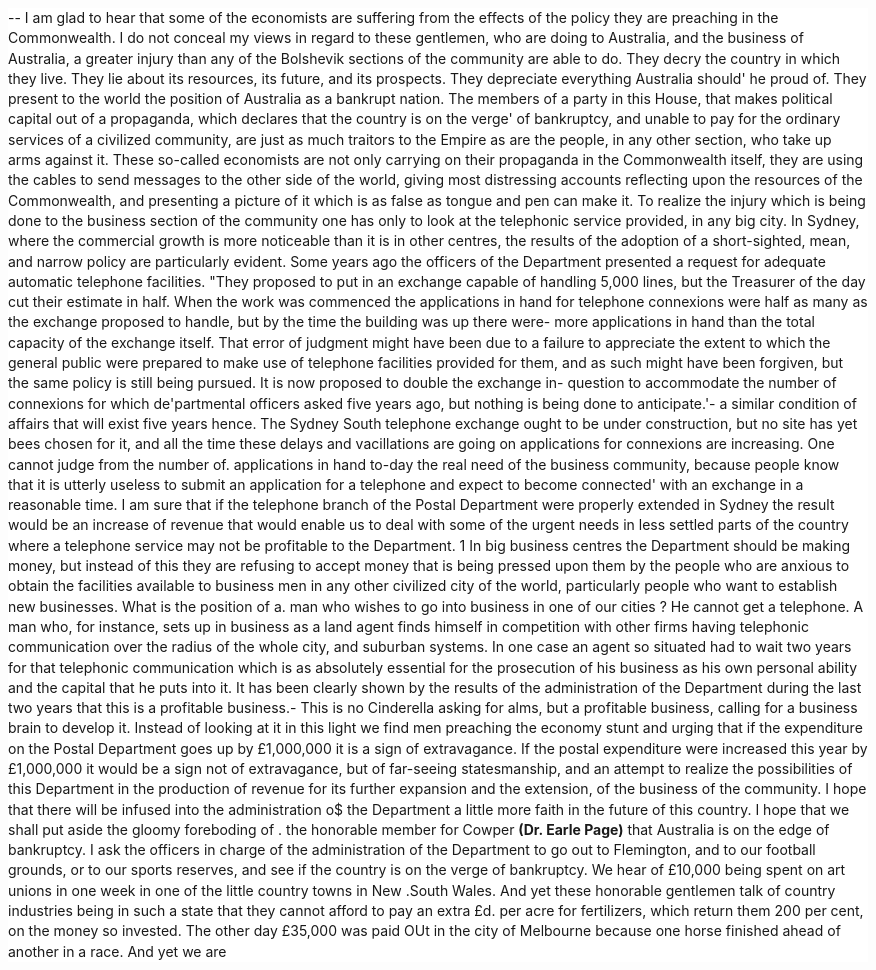 -- I am glad to hear that some of the economists are suffering from the effects of the policy they are preaching in the Commonwealth. I do not conceal my views in regard to these gentlemen, who are doing to Australia, and the business of Australia, a  greater injury than any of the Bolshevik sections of the community are able to do. They decry the country in which they live. They lie about its resources, its future, and its prospects. They depreciate everything Australia should' he proud of. They present to the world the position of Australia as a bankrupt nation. The members of a party in this House, that makes political capital out of a propaganda, which declares that the country is on the verge' of bankruptcy, and unable to pay for the ordinary services of a civilized community, are just as much traitors to the Empire as are the people, in any other section, who take up arms against it. These so-called economists are not only carrying on their propaganda in the Commonwealth itself, they are using the cables to send messages to the other side of the world, giving most distressing accounts reflecting upon the resources of the Commonwealth, and presenting a picture of it which is as false as tongue and pen can make it. To realize the injury which is being done to the business section of the community one has only to look at the telephonic service provided, in any big city. In Sydney, where the commercial growth is more noticeable than it is in other centres, the results of the adoption of a short-sighted, mean, and narrow policy are particularly evident. Some years ago the officers of the Department presented a request for adequate automatic telephone facilities. "They proposed to put in an exchange capable of handling 5,000 lines, but the Treasurer of the day cut their estimate in half. When the work was commenced the applications in hand for telephone connexions were half as many as the exchange proposed to handle, but by the time the building was up there were- more applications in hand than the total capacity of the exchange itself. That error of judgment might have been due to a failure to appreciate the extent to which the general public were prepared to make use of telephone facilities provided for them, and as such might have been forgiven, but the same policy is still being pursued. It is now proposed to double the exchange in- question to accommodate the number of connexions for which de'partmental officers asked five years ago, but nothing is being done to anticipate.'- a similar condition of affairs that will exist five years hence. The Sydney South telephone exchange ought to be under construction, but no site has yet bees chosen for it, and all the time these delays and vacillations are going on applications for connexions are increasing. One cannot judge from the number of. applications in hand to-day the real need of the business community, because people know that it is utterly useless to submit an application for a telephone and expect to become connected' with an exchange in a reasonable time. I am sure that if the telephone branch of the Postal Department were properly extended in Sydney the result would be an increase of revenue that would enable us to  deal with  some of the urgent needs in less settled parts of the country where a telephone service may not be profitable to the Department. 1 In big business centres the Department should be making money, but instead of this they are refusing to accept money that is being pressed upon them by the people who are anxious to obtain the facilities available to business men in any other civilized city of the world, particularly people who want to establish new businesses. What is the position of a. man who wishes to go into business in one of our cities ? He cannot get a telephone. A man who, for instance, sets up in business as a land agent finds himself in competition with other firms having telephonic communication over the radius of the whole city, and suburban systems. In one case an agent so situated had to wait two years for that telephonic communication which is as absolutely essential for the prosecution of his business as his own personal ability and the capital that he puts into it. It has been clearly shown by the results of the administration of the Department during the last two years that this is a profitable business.- This is no Cinderella asking for alms, but a profitable business, calling for a business brain to develop it. Instead of looking at it in this light we find men preaching the economy stunt and urging that if the expenditure on the Postal Department goes up by £1,000,000 it is a sign of extravagance. If the postal expenditure were increased this year by £1,000,000 it would be a sign not of extravagance, but of far-seeing statesmanship, and an attempt to realize the possibilities of this Department in the production of revenue for its further expansion and the extension, of the business of the community. I hope that there will be infused into the administration o$ the Department a little more faith in the future of this country. I hope that we shall put aside the gloomy foreboding of . the honorable member for Cowper  **(Dr. Earle Page)**  that Australia is on the edge of bankruptcy. I ask the officers in charge of the administration of the Department to go out to Flemington, and to our football grounds, or to our sports reserves, and see if the country is on the verge of bankruptcy. We hear of £10,000 being spent on art unions in one week in one of the little country towns in New .South Wales. And yet these honorable gentlemen talk of country industries being in such a state that they cannot afford to pay an extra £d. per acre for fertilizers, which return them 200 per cent, on the money so invested. The other day £35,000 was paid OUt in the city of Melbourne because one horse finished ahead of another in a race. And yet we are
